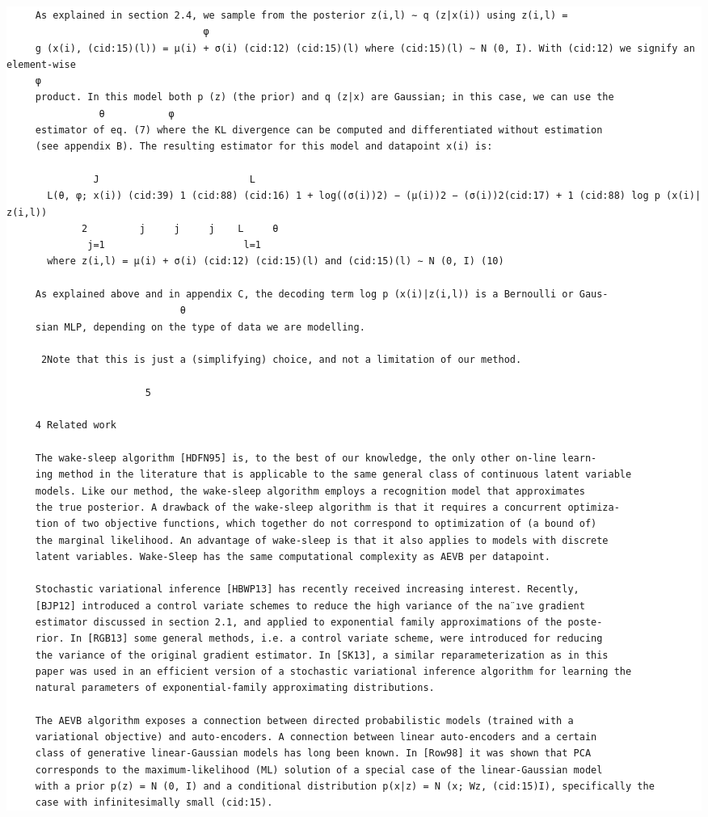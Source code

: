          As explained in section 2.4, we sample from the posterior z(i,l) ∼ q (z|x(i)) using z(i,l) =
                                      φ
         g (x(i), (cid:15)(l)) = µ(i) + σ(i) (cid:12) (cid:15)(l) where (cid:15)(l) ∼ N (0, I). With (cid:12) we signify an element-wise
         φ
         product. In this model both p (z) (the prior) and q (z|x) are Gaussian; in this case, we can use the
                    θ           φ
         estimator of eq. (7) where the KL divergence can be computed and differentiated without estimation
         (see appendix B). The resulting estimator for this model and datapoint x(i) is:

                   J                          L
           L(θ, φ; x(i)) (cid:39) 1 (cid:88) (cid:16) 1 + log((σ(i))2) − (µ(i))2 − (σ(i))2(cid:17) + 1 (cid:88) log p (x(i)|z(i,l))
                 2         j     j     j    L     θ
                  j=1                        l=1
           where z(i,l) = µ(i) + σ(i) (cid:12) (cid:15)(l) and (cid:15)(l) ∼ N (0, I) (10)

         As explained above and in appendix C, the decoding term log p (x(i)|z(i,l)) is a Bernoulli or Gaus-
                                  θ
         sian MLP, depending on the type of data we are modelling.

          2Note that this is just a (simplifying) choice, and not a limitation of our method.

                            5

         4 Related work

         The wake-sleep algorithm [HDFN95] is, to the best of our knowledge, the only other on-line learn-
         ing method in the literature that is applicable to the same general class of continuous latent variable
         models. Like our method, the wake-sleep algorithm employs a recognition model that approximates
         the true posterior. A drawback of the wake-sleep algorithm is that it requires a concurrent optimiza-
         tion of two objective functions, which together do not correspond to optimization of (a bound of)
         the marginal likelihood. An advantage of wake-sleep is that it also applies to models with discrete
         latent variables. Wake-Sleep has the same computational complexity as AEVB per datapoint.

         Stochastic variational inference [HBWP13] has recently received increasing interest. Recently,
         [BJP12] introduced a control variate schemes to reduce the high variance of the na¨ıve gradient
         estimator discussed in section 2.1, and applied to exponential family approximations of the poste-
         rior. In [RGB13] some general methods, i.e. a control variate scheme, were introduced for reducing
         the variance of the original gradient estimator. In [SK13], a similar reparameterization as in this
         paper was used in an efficient version of a stochastic variational inference algorithm for learning the
         natural parameters of exponential-family approximating distributions.

         The AEVB algorithm exposes a connection between directed probabilistic models (trained with a
         variational objective) and auto-encoders. A connection between linear auto-encoders and a certain
         class of generative linear-Gaussian models has long been known. In [Row98] it was shown that PCA
         corresponds to the maximum-likelihood (ML) solution of a special case of the linear-Gaussian model
         with a prior p(z) = N (0, I) and a conditional distribution p(x|z) = N (x; Wz, (cid:15)I), specifically the
         case with infinitesimally small (cid:15).
